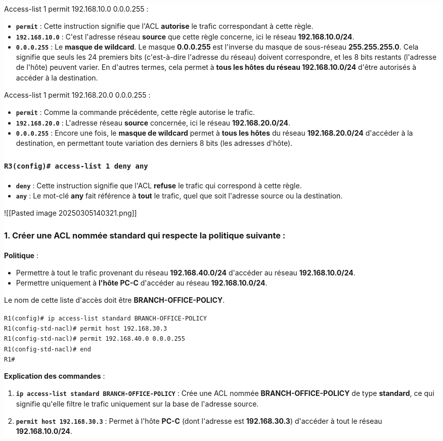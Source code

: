 
Access-list 1 permit 192.168.10.0 0.0.0.255 :

- **`permit`** : Cette instruction signifie que l'ACL **autorise** le trafic correspondant à cette règle.
- **`192.168.10.0`** : C'est l'adresse réseau **source** que cette règle concerne, ici le réseau **192.168.10.0/24**.
- **`0.0.0.255`** : Le **masque de wildcard**. Le masque **0.0.0.255** est l'inverse du masque de sous-réseau **255.255.255.0**. Cela signifie que seuls les 24 premiers bits (c'est-à-dire l'adresse du réseau) doivent correspondre, et les 8 bits restants (l'adresse de l'hôte) peuvent varier. En d'autres termes, cela permet à **tous les hôtes du réseau 192.168.10.0/24** d'être autorisés à accéder à la destination.

Access-list 1 permit 192.168.20.0 0.0.0.255 :

- **`permit`** : Comme la commande précédente, cette règle autorise le trafic.
- **`192.168.20.0`** : L'adresse réseau **source** concernée, ici le réseau **192.168.20.0/24**.
- **`0.0.0.255`** : Encore une fois, le **masque de wildcard** permet à **tous les hôtes** du réseau **192.168.20.0/24** d'accéder à la destination, en permettant toute variation des derniers 8 bits (les adresses d'hôte).

### **`R3(config)# access-list 1 deny any`**

- **`deny`** : Cette instruction signifie que l'ACL **refuse** le trafic qui correspond à cette règle.
- **`any`** : Le mot-clé **any** fait référence à **tout** le trafic, quel que soit l'adresse source ou la destination.

![[Pasted image 20250305140321.png]]

### **1. Créer une ACL nommée standard qui respecte la politique suivante** :

**Politique** :

- Permettre à tout le trafic provenant du réseau **192.168.40.0/24** d'accéder au réseau **192.168.10.0/24**.
- Permettre uniquement à **l'hôte PC-C** d'accéder au réseau **192.168.10.0/24**.

Le nom de cette liste d'accès doit être **BRANCH-OFFICE-POLICY**.

```
R1(config)# ip access-list standard BRANCH-OFFICE-POLICY
R1(config-std-nacl)# permit host 192.168.30.3
R1(config-std-nacl)# permit 192.168.40.0 0.0.0.255
R1(config-std-nacl)# end
R1#
```

**Explication des commandes** :

1. **`ip access-list standard BRANCH-OFFICE-POLICY`** : Crée une ACL nommée **BRANCH-OFFICE-POLICY** de type **standard**, ce qui signifie qu'elle filtre le trafic uniquement sur la base de l'adresse source.
    
2. **`permit host 192.168.30.3`** : Permet à l'hôte **PC-C** (dont l'adresse est **192.168.30.3**) d'accéder à tout le réseau **192.168.10.0/24**.
    